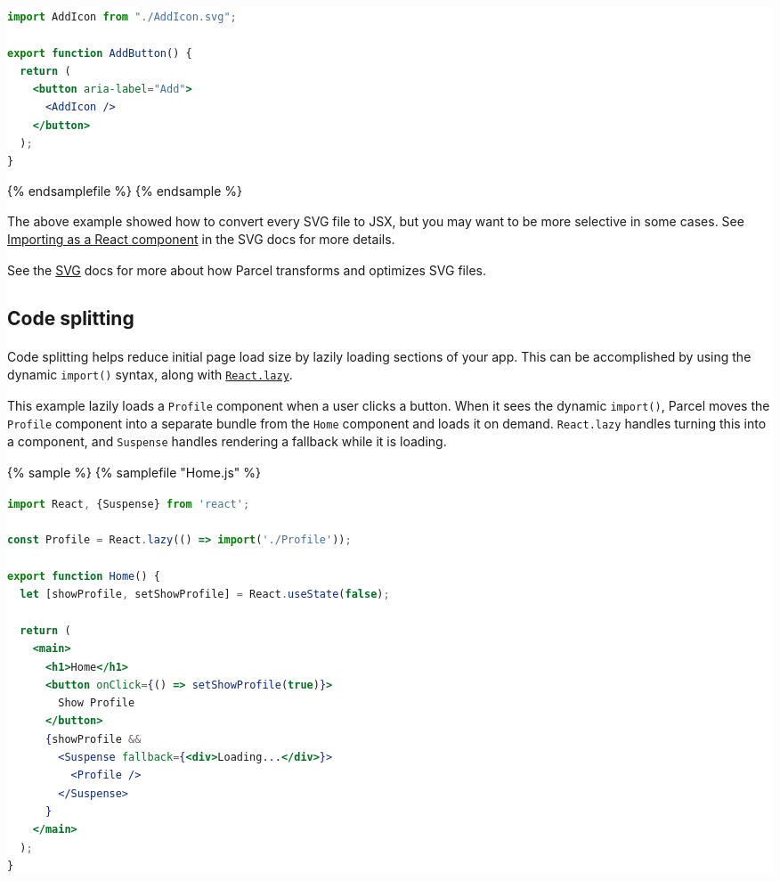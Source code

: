 ```jsx
import AddIcon from "./AddIcon.svg";

export function AddButton() {
  return (
    <button aria-label="Add">
      <AddIcon />
    </button>
  );
}
```

{% endsamplefile %}
{% endsample %}

The above example showed how to convert every SVG file to JSX, but you may want to be more selective in some cases. See [Importing as a React component](/languages/svg/#importing-as-a-react-component) in the SVG docs for more details.

See the [SVG](/languages/svg/) docs for more about how Parcel transforms and optimizes SVG files.

## Code splitting

Code splitting helps reduce initial page load size by lazily loading sections of your app. This can be accomplished by using the dynamic `import()` syntax, along with [`React.lazy`](https://reactjs.org/docs/code-splitting.html#reactlazy).

This example lazily loads a `Profile` component when a user clicks a button. When it sees the dynamic `import()`, Parcel moves the `Profile` component into a separate bundle from the `Home` component and loads it on demand. `React.lazy` handles turning this into a component, and `Suspense` handles rendering a fallback while it is loading.

{% sample %}
{% samplefile "Home.js" %}

```jsx
import React, {Suspense} from 'react';

const Profile = React.lazy(() => import('./Profile'));

export function Home() {
  let [showProfile, setShowProfile] = React.useState(false);

  return (
    <main>
      <h1>Home</h1>
      <button onClick={() => setShowProfile(true)}>
        Show Profile
      </button>
      {showProfile &&
        <Suspense fallback={<div>Loading...</div>}>
          <Profile />
        </Suspense>
      }
    </main>
  );
}
```
